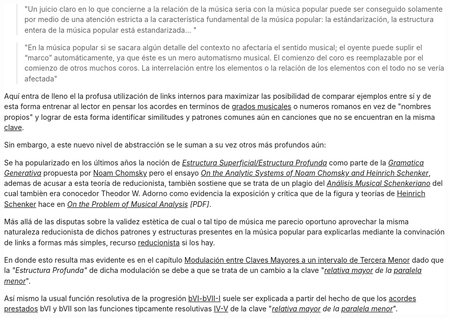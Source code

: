 
>"Un juicio claro en lo que concierne a la relación de la música seria con la música popular puede ser conseguido solamente por medio de una atención estricta a la característica fundamental de la música popular: la estándarización, la estructura entera de la música popular está estandarizada... "

>"En la música popular si se sacara algún detalle del contexto no afectaría el sentido musical; el oyente puede suplir el “marco” automáticamente, ya que éste es un mero automatismo musical. El comienzo del coro es reemplazable por el comienzo de otros muchos coros. La interrelación entre los elementos o la relación de los elementos con el todo no se vería afectada"

Aquí entra de lleno el la profusa utilización de links internos para maximizar las posibilidad de comparar ejemplos entre sí y de esta forma entrenar al lector en pensar los acordes en terminos de <a href="https://es.wikipedia.org/wiki/Grado_musical" target="_blank">grados musicales</a> o numeros romanos en vez de "nombres propios" y lograr de esta forma identificar similitudes y patrones comunes aún en canciones que no se encuentran en la misma <a class="lnk"  href="/category/tipos-de-acordes#laclave">clave</a>.


Sin embargo, a este nuevo nivel de abstracción se le suman a su vez otros más profundos aún: 


Se ha popularizado en los últimos años la noción de *[Estructura Superficial/Estructura Profunda](https://es.wikipedia.org/wiki/Estructura_profunda)* como parte de la *[Gramatica Generativa](https://es.wikipedia.org/wiki/Gram%C3%A1tica_generativa)* propuesta por [Noam Chomsky](https://es.wikipedia.org/wiki/Noam_Chomsky) pero el ensayo *[On the Analytic Systems of Noam Chomsky and Heinrich Schenker](https://www.amazon.com/Chomskys-Linguistics-Exposed-Analytic-Scientific/dp/B003IMAC5U)*, ademas de acusar a esta teoría de reducionista, tambièn sostiene que se trata de un plagio del *<a target="_blank" href="https://es.wikipedia.org/wiki/An%C3%A1lisis_schenkeriano">Análisis Musical Schenkeriano</a>* del cual tambièn era conocedor Theodor W. Adorno como evidencia la exposición y crítica que de la figura y teorías de [Heinrich Schenker](https://es.wikipedia.org/wiki/Heinrich_Schenker) hace en *[On the Problem of Musical Analysis](https://music.arts.uci.edu/abauer/4.3/readings/Adorno_Problem_Musical_Analysis.pdf) <span class="pdf">[PDF]</span>*.








Más allá de las disputas sobre la validez estètica de cual o tal tipo de música me parecio oportuno aprovechar la misma naturaleza reducionista de dichos patrones y estructuras presentes en la música popular para explicarlas mediante la convinación de links a formas más simples, recurso <a href="/textosI/soft&mind/s&m2#reduccionismo-y-atomismo" class="lnk">reducionista</a> si los hay.




En donde esto resulta mas evidente es en el capítulo <a href="/armonia/arm3#modulación-entre-claves-mayores-a-un-intervalo-de-tercera-menor" class="lnk">Modulación entre Claves Mayores a un intervalo de Tercera Menor</a> dado que la *"Estructura Profunda"* de dicha modulación se debe a que se trata de un cambio a la clave "<i><a class="lnk"  href="/category/tipos-de-acordes#claves-relativas" >relativa mayor</a> de la <a class="lnk"  href="/armonia/arm3#mod-par">paralela menor</a></i>".


Así mismo la usual función resolutiva de la progresión <a class="lnk" href="/armonia/arm3#la-fanfarria-bvi-bvii-i">bVI-bVII-I</a> suele ser explicada a partir del hecho de que los <a class="lnk"  href="/armonia/arm3#prestados">acordes prestados</a> bVI y bVII son las funciones tipcamente resolutivas <a class="lnk"  href="/category/tipos-de-acordes#sen-ton">IV-V</a> de la clave "<i><a class="lnk"  href="/category/tipos-de-acordes#claves-relativas" >relativa mayor</a> de la <a class="lnk"  href="/armonia/arm3#mod-par">paralela menor</a></i>".

